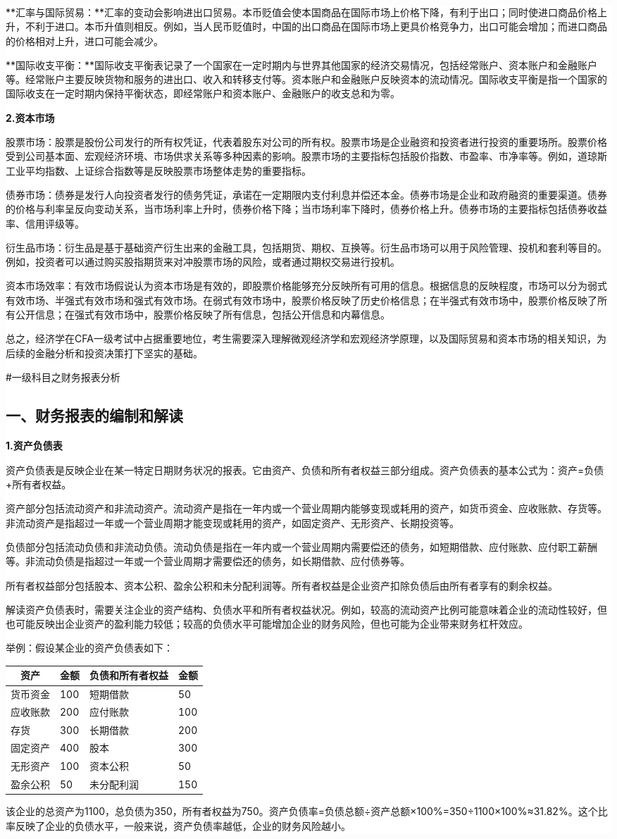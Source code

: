 **汇率与国际贸易：**汇率的变动会影响进出口贸易。本币贬值会使本国商品在国际市场上价格下降，有利于出口；同时使进口商品价格上升，不利于进口。本币升值则相反。例如，当人民币贬值时，中国的出口商品在国际市场上更具价格竞争力，出口可能会增加；而进口商品的价格相对上升，进口可能会减少。

**国际收支平衡：**国际收支平衡表记录了一个国家在一定时期内与世界其他国家的经济交易情况，包括经常账户、资本账户和金融账户等。经常账户主要反映货物和服务的进出口、收入和转移支付等。资本账户和金融账户反映资本的流动情况。国际收支平衡是指一个国家的国际收支在一定时期内保持平衡状态，即经常账户和资本账户、金融账户的收支总和为零。


**2.资本市场**

股票市场：股票是股份公司发行的所有权凭证，代表着股东对公司的所有权。股票市场是企业融资和投资者进行投资的重要场所。股票价格受到公司基本面、宏观经济环境、市场供求关系等多种因素的影响。股票市场的主要指标包括股价指数、市盈率、市净率等。例如，道琼斯工业平均指数、上证综合指数等是反映股票市场整体走势的重要指标。

债券市场：债券是发行人向投资者发行的债务凭证，承诺在一定期限内支付利息并偿还本金。债券市场是企业和政府融资的重要渠道。债券的价格与利率呈反向变动关系，当市场利率上升时，债券价格下降；当市场利率下降时，债券价格上升。债券市场的主要指标包括债券收益率、信用评级等。

衍生品市场：衍生品是基于基础资产衍生出来的金融工具，包括期货、期权、互换等。衍生品市场可以用于风险管理、投机和套利等目的。例如，投资者可以通过购买股指期货来对冲股票市场的风险，或者通过期权交易进行投机。

资本市场效率：有效市场假说认为资本市场是有效的，即股票价格能够充分反映所有可用的信息。根据信息的反映程度，市场可以分为弱式有效市场、半强式有效市场和强式有效市场。在弱式有效市场中，股票价格反映了历史价格信息；在半强式有效市场中，股票价格反映了所有公开信息；在强式有效市场中，股票价格反映了所有信息，包括公开信息和内幕信息。

总之，经济学在CFA一级考试中占据重要地位，考生需要深入理解微观经济学和宏观经济学原理，以及国际贸易和资本市场的相关知识，为后续的金融分析和投资决策打下坚实的基础。

#一级科目之财务报表分析

## 一、财务报表的编制和解读


**1.资产负债表**

资产负债表是反映企业在某一特定日期财务状况的报表。它由资产、负债和所有者权益三部分组成。资产负债表的基本公式为：资产=负债+所有者权益。

资产部分包括流动资产和非流动资产。流动资产是指在一年内或一个营业周期内能够变现或耗用的资产，如货币资金、应收账款、存货等。非流动资产是指超过一年或一个营业周期才能变现或耗用的资产，如固定资产、无形资产、长期投资等。

负债部分包括流动负债和非流动负债。流动负债是指在一年内或一个营业周期内需要偿还的债务，如短期借款、应付账款、应付职工薪酬等。非流动负债是指超过一年或一个营业周期才需要偿还的债务，如长期借款、应付债券等。

所有者权益部分包括股本、资本公积、盈余公积和未分配利润等。所有者权益是企业资产扣除负债后由所有者享有的剩余权益。

解读资产负债表时，需要关注企业的资产结构、负债水平和所有者权益状况。例如，较高的流动资产比例可能意味着企业的流动性较好，但也可能反映出企业资产的盈利能力较低；较高的负债水平可能增加企业的财务风险，但也可能为企业带来财务杠杆效应。

举例：假设某企业的资产负债表如下：

|资产|金额|负债和所有者权益|金额|
|---|---|--|--|
|货币资金|100|短期借款|50|
|应收账款|200|应付账款|100
|存货|300|长期借款|200|
|固定资产|400|股本|300|
|无形资产|100|资本公积|50|
|盈余公积|50|未分配利润|150|

该企业的总资产为1100，总负债为350，所有者权益为750。资产负债率=负债总额÷资产总额×100%=350÷1100×100%≈31.82%。这个比率反映了企业的负债水平，一般来说，资产负债率越低，企业的财务风险越小。
